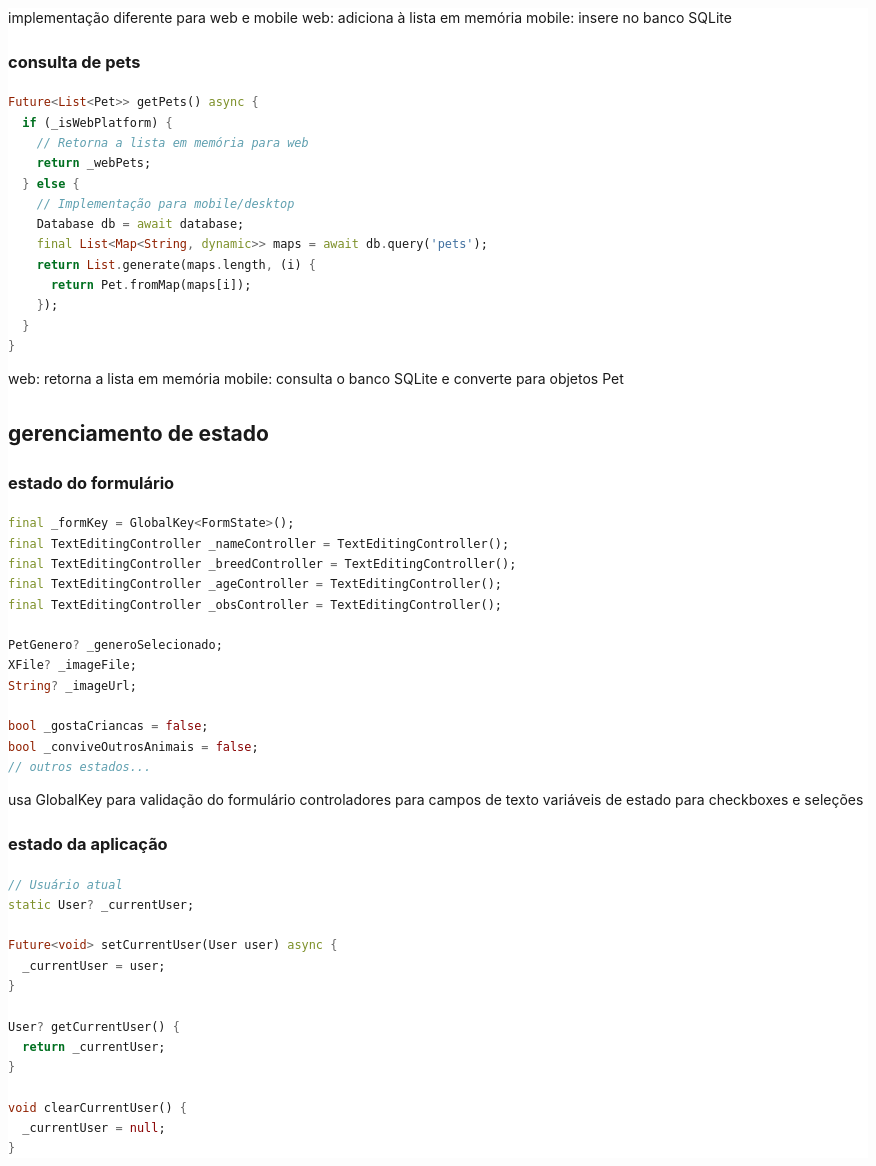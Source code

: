 ```dart
```
implementação diferente para web e mobile
web: adiciona à lista em memória
mobile: insere no banco SQLite

### consulta de pets
```dart
Future<List<Pet>> getPets() async {
  if (_isWebPlatform) {
    // Retorna a lista em memória para web
    return _webPets;
  } else {
    // Implementação para mobile/desktop
    Database db = await database;
    final List<Map<String, dynamic>> maps = await db.query('pets');
    return List.generate(maps.length, (i) {
      return Pet.fromMap(maps[i]);
    });
  }
}
```
web: retorna a lista em memória
mobile: consulta o banco SQLite e converte para objetos Pet

## gerenciamento de estado

### estado do formulário
```dart
final _formKey = GlobalKey<FormState>();
final TextEditingController _nameController = TextEditingController();
final TextEditingController _breedController = TextEditingController();
final TextEditingController _ageController = TextEditingController();
final TextEditingController _obsController = TextEditingController();

PetGenero? _generoSelecionado;
XFile? _imageFile;
String? _imageUrl;

bool _gostaCriancas = false;
bool _conviveOutrosAnimais = false;
// outros estados...
```
usa GlobalKey para validação do formulário
controladores para campos de texto
variáveis de estado para checkboxes e seleções

### estado da aplicação
```dart
// Usuário atual
static User? _currentUser;

Future<void> setCurrentUser(User user) async {
  _currentUser = user;
}

User? getCurrentUser() {
  return _currentUser;
}

void clearCurrentUser() {
  _currentUser = null;
}
```